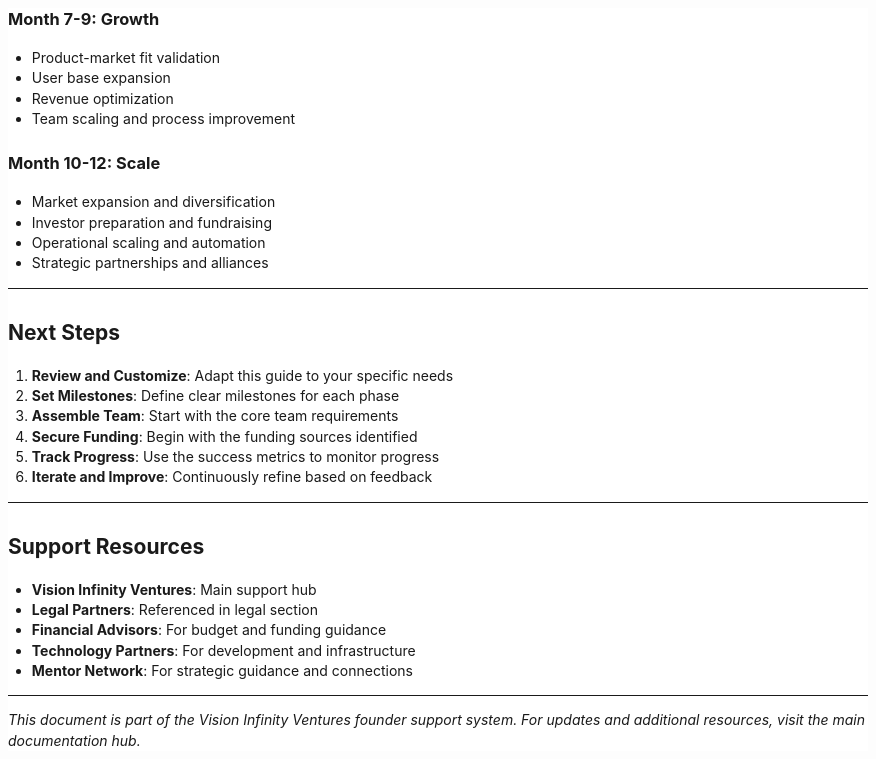 ### Month 7-9: Growth
- Product-market fit validation
- User base expansion
- Revenue optimization
- Team scaling and process improvement

### Month 10-12: Scale
- Market expansion and diversification
- Investor preparation and fundraising
- Operational scaling and automation
- Strategic partnerships and alliances

---

## Next Steps

1. **Review and Customize**: Adapt this guide to your specific needs
2. **Set Milestones**: Define clear milestones for each phase
3. **Assemble Team**: Start with the core team requirements
4. **Secure Funding**: Begin with the funding sources identified
5. **Track Progress**: Use the success metrics to monitor progress
6. **Iterate and Improve**: Continuously refine based on feedback

---

## Support Resources

- **Vision Infinity Ventures**: Main support hub
- **Legal Partners**: Referenced in legal section
- **Financial Advisors**: For budget and funding guidance
- **Technology Partners**: For development and infrastructure
- **Mentor Network**: For strategic guidance and connections

---

*This document is part of the Vision Infinity Ventures founder support system. For updates and additional resources, visit the main documentation hub.*

